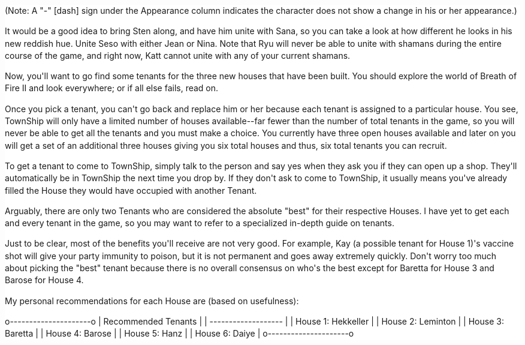 (Note:  A "-" [dash] sign under the Appearance column indicates the character
does not show a change in his or her appearance.)

It would be a good idea to bring Sten along, and have him unite with Sana, so
you can take a look at how different he looks in his new reddish hue.  Unite
Seso with either Jean or Nina.  Note that Ryu will never be able to unite with
shamans during the entire course of the game, and right now, Katt cannot unite
with any of your current shamans.

Now, you'll want to go find some tenants for the three new houses that have
been built.  You should explore the world of Breath of Fire II and look
everywhere; or if all else fails, read on.

Once you pick a tenant, you can't go back and replace him or her because each
tenant is assigned to a particular house.  You see, TownShip will only have a
limited number of houses available--far fewer than the number of total tenants
in the game, so you will never be able to get all the tenants and you must make
a choice.  You currently have three open houses available and later on you will
get a set of an additional three houses giving you six total houses and thus,
six total tenants you can recruit.

To get a tenant to come to TownShip, simply talk to the person and say yes
when they ask you if they can open up a shop.  They'll automatically be in
TownShip the next time you drop by.  If they don't ask to come to TownShip,
it usually means you've already filled the House they would have occupied
with another Tenant.

Arguably, there are only two Tenants who are considered the absolute "best"
for their respective Houses.  I have yet to get each and every tenant in
the game, so you may want to refer to a specialized in-depth guide on tenants.

Just to be clear, most of the benefits you'll receive are not very good.  For
example, Kay (a possible tenant for House 1)'s vaccine shot will give your
party immunity to poison, but it is not permanent and goes away extremely
quickly.  Don't worry too much about picking the "best" tenant because there is
no overall consensus on who's the best except for Baretta for House 3 and
Barose for House 4.

My personal recommendations for each House are (based on usefulness):

o---------------------o
| Recommended Tenants |
| ------------------- |
| House 1:  Hekkeller |
| House 2:  Leminton  |
| House 3:  Baretta   |
| House 4:  Barose    |
| House 5:  Hanz      |
| House 6:  Daiye     |
o---------------------o
